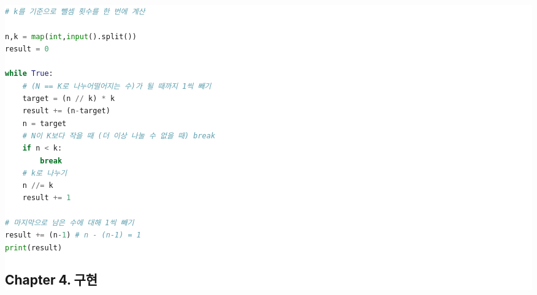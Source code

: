 ```python
# k를 기준으로 뺄셈 횟수를 한 번에 계산

n,k = map(int,input().split())
result = 0

while True:
    # (N == K로 나누어떨어지는 수)가 될 때까지 1씩 빼기
    target = (n // k) * k
    result += (n-target)
    n = target
    # N이 K보다 작을 때 (더 이상 나눌 수 없을 때) break
    if n < k:
        break
    # k로 나누기
    n //= k
    result += 1

# 마지막으로 남은 수에 대해 1씩 빼기
result += (n-1) # n - (n-1) = 1
print(result)
```



## Chapter 4. 구현